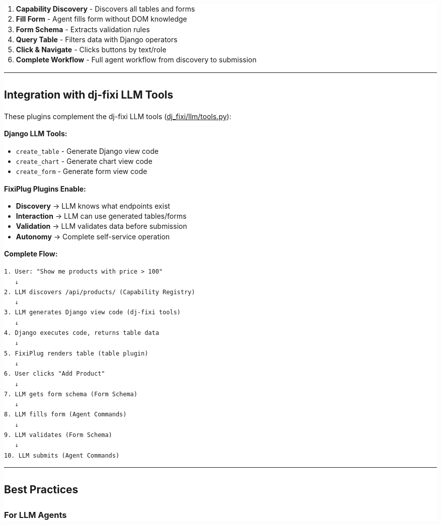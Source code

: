 1. **Capability Discovery** - Discovers all tables and forms
2. **Fill Form** - Agent fills form without DOM knowledge
3. **Form Schema** - Extracts validation rules
4. **Query Table** - Filters data with Django operators
5. **Click & Navigate** - Clicks buttons by text/role
6. **Complete Workflow** - Full agent workflow from discovery to submission

---

## Integration with dj-fixi LLM Tools

These plugins complement the dj-fixi LLM tools ([dj_fixi/llm/tools.py](../dj-fixi/dj_fixi/llm/tools.py)):

**Django LLM Tools:**
- `create_table` - Generate Django view code
- `create_chart` - Generate chart view code
- `create_form` - Generate form view code

**FixiPlug Plugins Enable:**
- **Discovery** → LLM knows what endpoints exist
- **Interaction** → LLM can use generated tables/forms
- **Validation** → LLM validates data before submission
- **Autonomy** → Complete self-service operation

**Complete Flow:**
```
1. User: "Show me products with price > 100"
   ↓
2. LLM discovers /api/products/ (Capability Registry)
   ↓
3. LLM generates Django view code (dj-fixi tools)
   ↓
4. Django executes code, returns table data
   ↓
5. FixiPlug renders table (table plugin)
   ↓
6. User clicks "Add Product"
   ↓
7. LLM gets form schema (Form Schema)
   ↓
8. LLM fills form (Agent Commands)
   ↓
9. LLM validates (Form Schema)
   ↓
10. LLM submits (Agent Commands)
```

---

## Best Practices

### For LLM Agents
